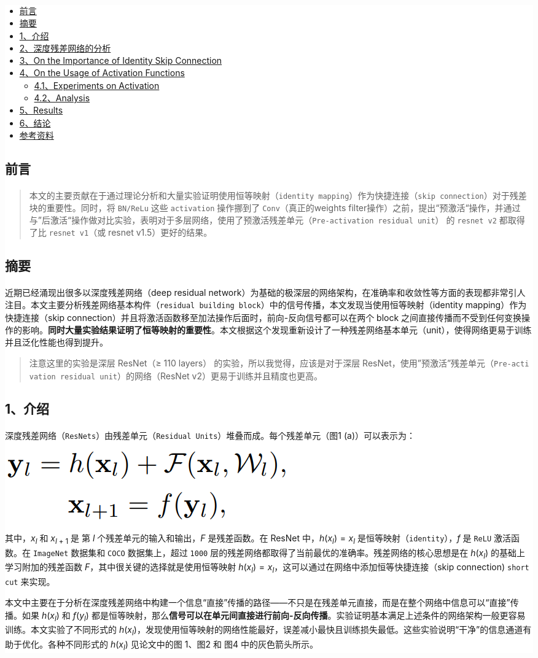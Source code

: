 - [前言](#前言)
- [摘要](#摘要)
- [1、介绍](#1介绍)
- [2、深度残差网络的分析](#2深度残差网络的分析)
- [3、On the Importance of Identity Skip Connection](#3on-the-importance-of-identity-skip-connection)
- [4、On the Usage of Activation Functions](#4on-the-usage-of-activation-functions)
  - [4.1、Experiments on Activation](#41experiments-on-activation)
  - [4.2、Analysis](#42analysis)
- [5、Results](#5results)
- [6、结论](#6结论)
- [参考资料](#参考资料)

## 前言

> 本文的主要贡献在于通过理论分析和大量实验证明使用恒等映射（`identity mapping`）作为快捷连接（`skip connection`）对于残差块的重要性。同时，将 `BN/ReLu` 这些 `activation` 操作挪到了 `Conv`（真正的weights filter操作）之前，提出“预激活“操作，并通过与”后激活“操作做对比实验，表明对于多层网络，使用了预激活残差单元（`Pre-activation residual unit`） 的 `resnet v2` 都取得了比 `resnet v1`（或 resnet v1.5）更好的结果。

## 摘要

近期已经涌现出很多以深度残差网络（deep residual network）为基础的极深层的网络架构，在准确率和收敛性等方面的表现都非常引人注目。本文主要分析残差网络基本构件（`residual building block`）中的信号传播，本文发现当使用恒等映射（identity mapping）作为快捷连接（skip connection）并且将激活函数移至加法操作后面时，前向-反向信号都可以在两个 block 之间直接传播而不受到任何变换操作的影响。**同时大量实验结果证明了恒等映射的重要性**。本文根据这个发现重新设计了一种残差网络基本单元（unit），使得网络更易于训练并且泛化性能也得到提升。
> 注意这里的实验是深层 ResNet（$\geq$ 110 layers） 的实验，所以我觉得，应该是对于深层 ResNet，使用”预激活”残差单元（`Pre-activation residual unit`）的网络（ResNet v2）更易于训练并且精度也更高。

## 1、介绍

深度残差网络（`ResNets`）由残差单元（`Residual Units`）堆叠而成。每个残差单元（图1 (a)）可以表示为：

![残差单元公式表示](../images/resnetv2/residual_unit_formula_representation_1.png)

其中，$x_l$ 和 $x_{l+1}$ 是 第 $l$ 个残差单元的输入和输出，$F$ 是残差函数。在 ResNet 中，$h(x_{l})= x_{l}$ 是恒等映射（`identity`），$f$ 是 `ReLU` 激活函数。在 `ImageNet` 数据集和 `COCO` 数据集上，超过 `1000` 层的残差网络都取得了当前最优的准确率。残差网络的核心思想是在 $h(x_{l})$ 的基础上学习附加的残差函数 $F$，其中很关键的选择就是使用恒等映射 $h(x_{l})= x_{l}$，这可以通过在网络中添加恒等快捷连接（skip connection) `shortcut` 来实现。

本文中主要在于分析在深度残差网络中构建一个信息“直接”传播的路径——不只是在残差单元直接，而是在整个网络中信息可以“直接”传播。如果 $h(x_{l})$ 和 $f(y_{l})$ 都是恒等映射，那么**信号可以在单元间直接进行前向-反向传播**。实验证明基本满足上述条件的网络架构一般更容易训练。本文实验了不同形式的 $h(x_{l})$，发现使用恒等映射的网络性能最好，误差减小最快且训练损失最低。这些实验说明“干净”的信息通道有助于优化。各种不同形式的 $h(x_{l})$ 见论文中的图 1、图2 和 图4 中的灰色箭头所示。
